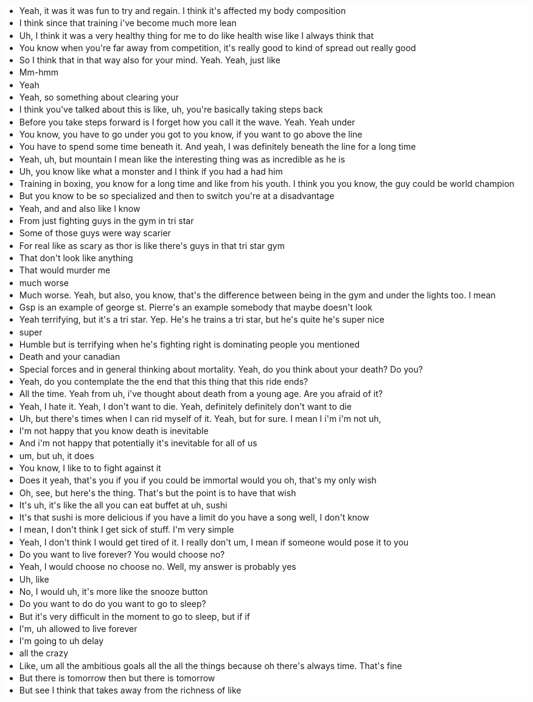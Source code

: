 *  Yeah, it was it was fun to try and regain. I think it's affected my body composition
*  I think since that training i've become much more lean
*  Uh, I think it was a very healthy thing for me to do like health wise like I always think that
*  You know when you're far away from competition, it's really good to kind of spread out really good
*  So I think that in that way also for your mind. Yeah. Yeah, just like
*  Mm-hmm
*  Yeah
*  Yeah, so something about clearing your
*  I think you've talked about this is like, uh, you're basically taking steps back
*  Before you take steps forward is I forget how you call it the wave. Yeah. Yeah under
*  You know, you have to go under you got to you know, if you want to go above the line
*  You have to spend some time beneath it. And yeah, I was definitely beneath the line for a long time
*  Yeah, uh, but mountain I mean like the interesting thing was as incredible as he is
*  Uh, you know like what a monster and I think if you had a had him
*  Training in boxing, you know for a long time and like from his youth. I think you you know, the guy could be world champion
*  But you know to be so specialized and then to switch you're at a disadvantage
*  Yeah, and and also like I know
*  From just fighting guys in the gym in tri star
*  Some of those guys were way scarier
*  For real like as scary as thor is like there's guys in that tri star gym
*  That don't look like anything
*  That would murder me
*  much worse
*  Much worse. Yeah, but also, you know, that's the difference between being in the gym and under the lights too. I mean
*  Gsp is an example of george st. Pierre's an example somebody that maybe doesn't look
*  Yeah terrifying, but it's a tri star. Yep. He's he trains a tri star, but he's quite he's super nice
*  super
*  Humble but is terrifying when he's fighting right is dominating people you mentioned
*  Death and your canadian
*  Special forces and in general thinking about mortality. Yeah, do you think about your death? Do you?
*  Yeah, do you contemplate the the end that this thing that this ride ends?
*  All the time. Yeah from uh, i've thought about death from a young age. Are you afraid of it?
*  Yeah, I hate it. Yeah, I don't want to die. Yeah, definitely definitely don't want to die
*  Uh, but there's times when I can rid myself of it. Yeah, but for sure. I mean I i'm i'm not uh,
*  I'm not happy that you know death is inevitable
*  And i'm not happy that potentially it's inevitable for all of us
*  um, but uh, it does
*  You know, I like to to fight against it
*  Does it yeah, that's you if you if you could be immortal would you oh, that's my only wish
*  Oh, see, but here's the thing. That's but the point is to have that wish
*  It's uh, it's like the all you can eat buffet at uh, sushi
*  It's that sushi is more delicious if you have a limit do you have a song well, I don't know
*  I mean, I don't think I get sick of stuff. I'm very simple
*  Yeah, I don't think I would get tired of it. I really don't um, I mean if someone would pose it to you
*  Do you want to live forever? You would choose no?
*  Yeah, I would choose no choose no. Well, my answer is probably yes
*  Uh, like
*  No, I would uh, it's more like the snooze button
*  Do you want to do do you want to go to sleep?
*  But it's very difficult in the moment to go to sleep, but if if
*  I'm, uh allowed to live forever
*  I'm going to uh delay
*  all the crazy
*  Like, um all the ambitious goals all the all the things because oh there's always time. That's fine
*  But there is tomorrow then but there is tomorrow
*  But see I think that takes away from the richness of like